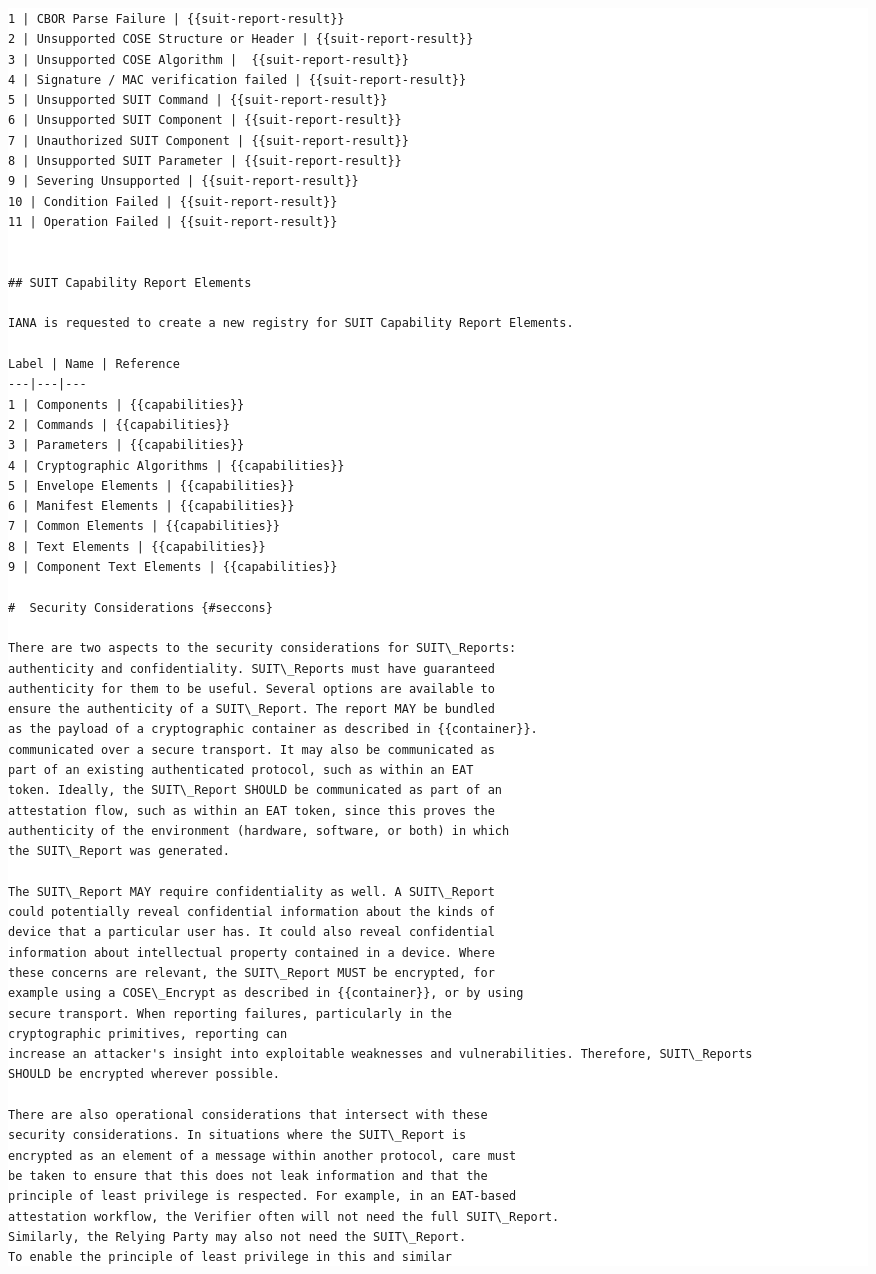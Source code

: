 ~~~~CDDL
1 | CBOR Parse Failure | {{suit-report-result}}
2 | Unsupported COSE Structure or Header | {{suit-report-result}}
3 | Unsupported COSE Algorithm |  {{suit-report-result}}
4 | Signature / MAC verification failed | {{suit-report-result}}
5 | Unsupported SUIT Command | {{suit-report-result}}
6 | Unsupported SUIT Component | {{suit-report-result}}
7 | Unauthorized SUIT Component | {{suit-report-result}}
8 | Unsupported SUIT Parameter | {{suit-report-result}}
9 | Severing Unsupported | {{suit-report-result}}
10 | Condition Failed | {{suit-report-result}}
11 | Operation Failed | {{suit-report-result}}


## SUIT Capability Report Elements

IANA is requested to create a new registry for SUIT Capability Report Elements.

Label | Name | Reference
---|---|---
1 | Components | {{capabilities}}
2 | Commands | {{capabilities}}
3 | Parameters | {{capabilities}}
4 | Cryptographic Algorithms | {{capabilities}}
5 | Envelope Elements | {{capabilities}}
6 | Manifest Elements | {{capabilities}}
7 | Common Elements | {{capabilities}}
8 | Text Elements | {{capabilities}}
9 | Component Text Elements | {{capabilities}}

#  Security Considerations {#seccons}

There are two aspects to the security considerations for SUIT\_Reports:
authenticity and confidentiality. SUIT\_Reports must have guaranteed
authenticity for them to be useful. Several options are available to
ensure the authenticity of a SUIT\_Report. The report MAY be bundled
as the payload of a cryptographic container as described in {{container}}.
communicated over a secure transport. It may also be communicated as
part of an existing authenticated protocol, such as within an EAT
token. Ideally, the SUIT\_Report SHOULD be communicated as part of an
attestation flow, such as within an EAT token, since this proves the
authenticity of the environment (hardware, software, or both) in which
the SUIT\_Report was generated.

The SUIT\_Report MAY require confidentiality as well. A SUIT\_Report
could potentially reveal confidential information about the kinds of
device that a particular user has. It could also reveal confidential
information about intellectual property contained in a device. Where
these concerns are relevant, the SUIT\_Report MUST be encrypted, for
example using a COSE\_Encrypt as described in {{container}}, or by using
secure transport. When reporting failures, particularly in the
cryptographic primitives, reporting can
increase an attacker's insight into exploitable weaknesses and vulnerabilities. Therefore, SUIT\_Reports
SHOULD be encrypted wherever possible.

There are also operational considerations that intersect with these
security considerations. In situations where the SUIT\_Report is
encrypted as an element of a message within another protocol, care must
be taken to ensure that this does not leak information and that the
principle of least privilege is respected. For example, in an EAT-based
attestation workflow, the Verifier often will not need the full SUIT\_Report.
Similarly, the Relying Party may also not need the SUIT\_Report.
To enable the principle of least privilege in this and similar
~~~~